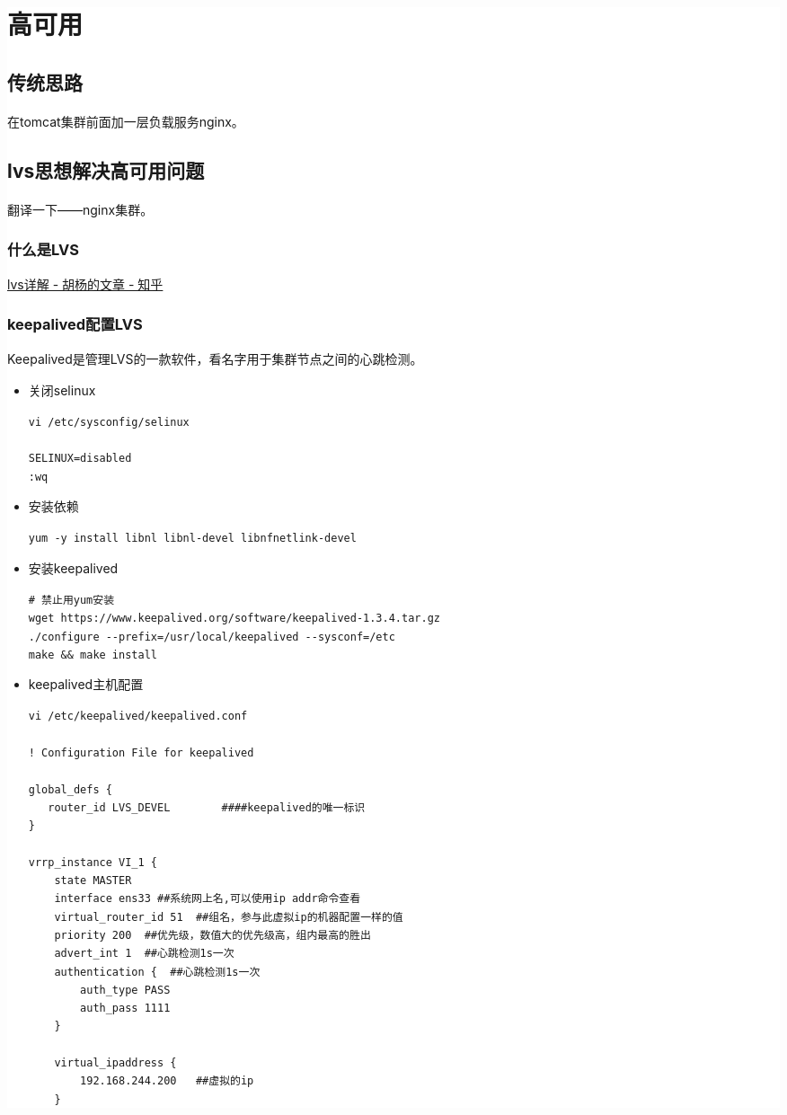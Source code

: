 # 高可用

## 传统思路

在tomcat集群前面加一层负载服务nginx。

## lvs思想解决高可用问题

翻译一下——nginx集群。

### 什么是LVS

[lvs详解 - 胡杨的文章 - 知乎](https://zhuanlan.zhihu.com/p/445202915)

### keepalived配置LVS

Keepalived是管理LVS的一款软件，看名字用于集群节点之间的心跳检测。

- 关闭selinux

  ``` shell
  vi /etc/sysconfig/selinux
  
  SELINUX=disabled
  :wq
  ```

- 安装依赖

  ``` shell
  yum -y install libnl libnl-devel libnfnetlink-devel
  ```

- 安装keepalived

  ``` shell
  # 禁止用yum安装
  wget https://www.keepalived.org/software/keepalived-1.3.4.tar.gz
  ./configure --prefix=/usr/local/keepalived --sysconf=/etc
  make && make install
  ```

- keepalived主机配置

  ``` shell
  vi /etc/keepalived/keepalived.conf
  
  ! Configuration File for keepalived
  
  global_defs {
     router_id LVS_DEVEL		####keepalived的唯一标识
  }
  
  vrrp_instance VI_1 {
      state MASTER
      interface ens33 ##系统网上名,可以使用ip addr命令查看
      virtual_router_id 51	##组名，参与此虚拟ip的机器配置一样的值
      priority 200	##优先级，数值大的优先级高，组内最高的胜出
      advert_int 1	##心跳检测1s一次
      authentication {	##心跳检测1s一次
          auth_type PASS
          auth_pass 1111
      }
  
      virtual_ipaddress {
          192.168.244.200	##虚拟的ip
      }
  ```